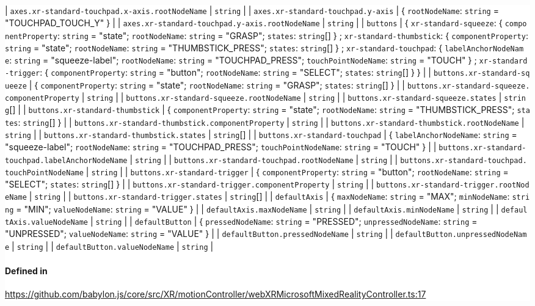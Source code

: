 | `axes.xr-standard-touchpad.x-axis.rootNodeName` | `string` |
| `axes.xr-standard-touchpad.y-axis` | { `rootNodeName`: `string` = "TOUCHPAD\_TOUCH\_Y" } |
| `axes.xr-standard-touchpad.y-axis.rootNodeName` | `string` |
| `buttons` | { `xr-standard-squeeze`: { `componentProperty`: `string` = "state"; `rootNodeName`: `string` = "GRASP"; `states`: `string`[]  } ; `xr-standard-thumbstick`: { `componentProperty`: `string` = "state"; `rootNodeName`: `string` = "THUMBSTICK\_PRESS"; `states`: `string`[]  } ; `xr-standard-touchpad`: { `labelAnchorNodeName`: `string` = "squeeze-label"; `rootNodeName`: `string` = "TOUCHPAD\_PRESS"; `touchPointNodeName`: `string` = "TOUCH" } ; `xr-standard-trigger`: { `componentProperty`: `string` = "button"; `rootNodeName`: `string` = "SELECT"; `states`: `string`[]  }  } |
| `buttons.xr-standard-squeeze` | { `componentProperty`: `string` = "state"; `rootNodeName`: `string` = "GRASP"; `states`: `string`[]  } |
| `buttons.xr-standard-squeeze.componentProperty` | `string` |
| `buttons.xr-standard-squeeze.rootNodeName` | `string` |
| `buttons.xr-standard-squeeze.states` | `string`[] |
| `buttons.xr-standard-thumbstick` | { `componentProperty`: `string` = "state"; `rootNodeName`: `string` = "THUMBSTICK\_PRESS"; `states`: `string`[]  } |
| `buttons.xr-standard-thumbstick.componentProperty` | `string` |
| `buttons.xr-standard-thumbstick.rootNodeName` | `string` |
| `buttons.xr-standard-thumbstick.states` | `string`[] |
| `buttons.xr-standard-touchpad` | { `labelAnchorNodeName`: `string` = "squeeze-label"; `rootNodeName`: `string` = "TOUCHPAD\_PRESS"; `touchPointNodeName`: `string` = "TOUCH" } |
| `buttons.xr-standard-touchpad.labelAnchorNodeName` | `string` |
| `buttons.xr-standard-touchpad.rootNodeName` | `string` |
| `buttons.xr-standard-touchpad.touchPointNodeName` | `string` |
| `buttons.xr-standard-trigger` | { `componentProperty`: `string` = "button"; `rootNodeName`: `string` = "SELECT"; `states`: `string`[]  } |
| `buttons.xr-standard-trigger.componentProperty` | `string` |
| `buttons.xr-standard-trigger.rootNodeName` | `string` |
| `buttons.xr-standard-trigger.states` | `string`[] |
| `defaultAxis` | { `maxNodeName`: `string` = "MAX"; `minNodeName`: `string` = "MIN"; `valueNodeName`: `string` = "VALUE" } |
| `defaultAxis.maxNodeName` | `string` |
| `defaultAxis.minNodeName` | `string` |
| `defaultAxis.valueNodeName` | `string` |
| `defaultButton` | { `pressedNodeName`: `string` = "PRESSED"; `unpressedNodeName`: `string` = "UNPRESSED"; `valueNodeName`: `string` = "VALUE" } |
| `defaultButton.pressedNodeName` | `string` |
| `defaultButton.unpressedNodeName` | `string` |
| `defaultButton.valueNodeName` | `string` |

#### Defined in

https://github.com/babylon.js/core/src/XR/motionController/webXRMicrosoftMixedRealityController.ts:17
